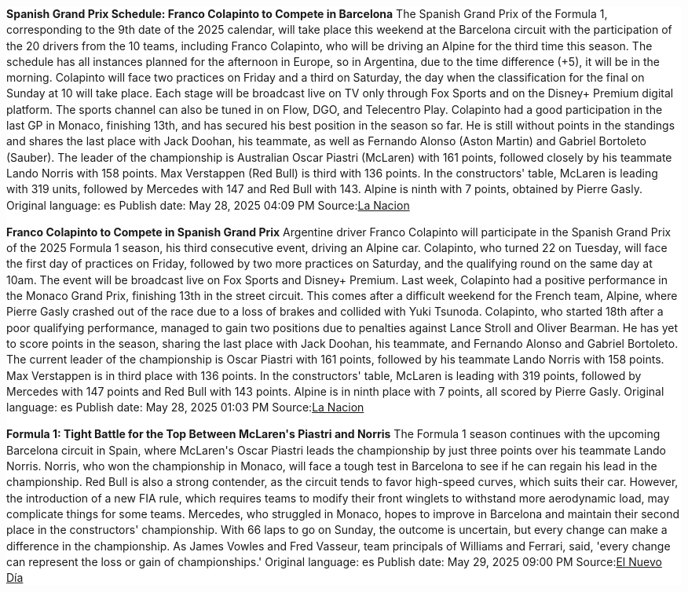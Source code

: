 **Spanish Grand Prix Schedule: Franco Colapinto to Compete in Barcelona**
The Spanish Grand Prix of the Formula 1, corresponding to the 9th date of the 2025 calendar, will take place this weekend at the Barcelona circuit with the participation of the 20 drivers from the 10 teams, including Franco Colapinto, who will be driving an Alpine for the third time this season. The schedule has all instances planned for the afternoon in Europe, so in Argentina, due to the time difference (+5), it will be in the morning. Colapinto will face two practices on Friday and a third on Saturday, the day when the classification for the final on Sunday at 10 will take place. Each stage will be broadcast live on TV only through Fox Sports and on the Disney+ Premium digital platform. The sports channel can also be tuned in on Flow, DGO, and Telecentro Play. Colapinto had a good participation in the last GP in Monaco, finishing 13th, and has secured his best position in the season so far. He is still without points in the standings and shares the last place with Jack Doohan, his teammate, as well as Fernando Alonso (Aston Martin) and Gabriel Bortoleto (Sauber). The leader of the championship is Australian Oscar Piastri (McLaren) with 161 points, followed closely by his teammate Lando Norris with 158 points. Max Verstappen (Red Bull) is third with 136 points. In the constructors' table, McLaren is leading with 319 units, followed by Mercedes with 147 and Red Bull with 143. Alpine is ninth with 7 points, obtained by Pierre Gasly.
Original language: es
Publish date: May 28, 2025 04:09 PM
Source:[La Nacion](https://www.lanacion.com.ar/deportes/automovilismo/horarios-del-gp-de-espana-de-la-formula-1-con-franco-colapinto-nid28052025/)

**Franco Colapinto to Compete in Spanish Grand Prix**
Argentine driver Franco Colapinto will participate in the Spanish Grand Prix of the 2025 Formula 1 season, his third consecutive event, driving an Alpine car. Colapinto, who turned 22 on Tuesday, will face the first day of practices on Friday, followed by two more practices on Saturday, and the qualifying round on the same day at 10am. The event will be broadcast live on Fox Sports and Disney+ Premium. Last week, Colapinto had a positive performance in the Monaco Grand Prix, finishing 13th in the street circuit. This comes after a difficult weekend for the French team, Alpine, where Pierre Gasly crashed out of the race due to a loss of brakes and collided with Yuki Tsunoda. Colapinto, who started 18th after a poor qualifying performance, managed to gain two positions due to penalties against Lance Stroll and Oliver Bearman. He has yet to score points in the season, sharing the last place with Jack Doohan, his teammate, and Fernando Alonso and Gabriel Bortoleto. The current leader of the championship is Oscar Piastri with 161 points, followed by his teammate Lando Norris with 158 points. Max Verstappen is in third place with 136 points. In the constructors' table, McLaren is leading with 319 points, followed by Mercedes with 147 points and Red Bull with 143 points. Alpine is in ninth place with 7 points, all scored by Pierre Gasly.
Original language: es
Publish date: May 28, 2025 01:03 PM
Source:[La Nacion](https://www.lanacion.com.ar/deportes/automovilismo/cuando-corre-franco-colapinto-en-el-gp-de-espana-de-la-formula-1-2025-nid28052025/)

**Formula 1: Tight Battle for the Top Between McLaren's Piastri and Norris**
The Formula 1 season continues with the upcoming Barcelona circuit in Spain, where McLaren's Oscar Piastri leads the championship by just three points over his teammate Lando Norris. Norris, who won the championship in Monaco, will face a tough test in Barcelona to see if he can regain his lead in the championship. Red Bull is also a strong contender, as the circuit tends to favor high-speed curves, which suits their car. However, the introduction of a new FIA rule, which requires teams to modify their front winglets to withstand more aerodynamic load, may complicate things for some teams. Mercedes, who struggled in Monaco, hopes to improve in Barcelona and maintain their second place in the constructors' championship. With 66 laps to go on Sunday, the outcome is uncertain, but every change can make a difference in the championship. As James Vowles and Fred Vasseur, team principals of Williams and Ferrari, said, 'every change can represent the loss or gain of championships.'
Original language: es
Publish date: May 29, 2025 09:00 PM
Source:[El Nuevo Día](https://www.elnuevodia.com/deportes/otros-deportes/notas/formula-1-renida-batalla-por-la-cima-entre-los-pilotos-de-mclaren/)
